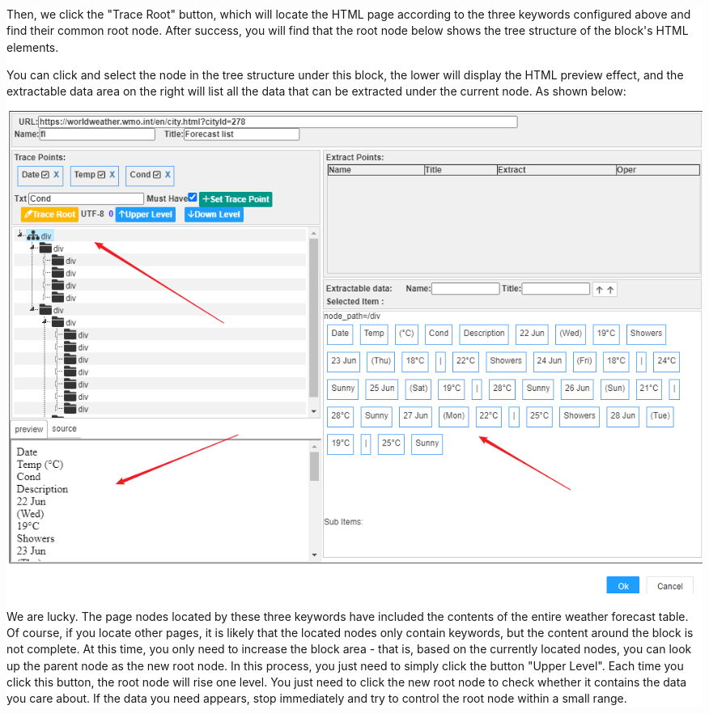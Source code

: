 

Then, we click the "Trace Root" button, which will locate the HTML page according to the three keywords configured above
and find their common root node. After success, you will find that the root node below shows the tree structure of the
block's HTML elements.

You can click and select the node in the tree structure under this block, the lower will display the HTML preview
effect, and the extractable data area on the right will list all the data that can be extracted under the current node.
As shown below:

<img src="../img/conn/hu_html8.png">



We are lucky. The page nodes located by these three keywords have included the contents of the entire weather forecast
table. Of course, if you locate other pages, it is likely that the located nodes only contain keywords, but the content
around the block is not complete. At this time, you only need to increase the block area - that is, based on the
currently located nodes, you can look up the parent node as the new root node. In this process, you just need to simply
click the button "Upper Level". Each time you click this button, the root node will rise one level. You just need to
click the new root node to check whether it contains the data you care about. If the data you need appears, stop
immediately and try to control the root node within a small range.
